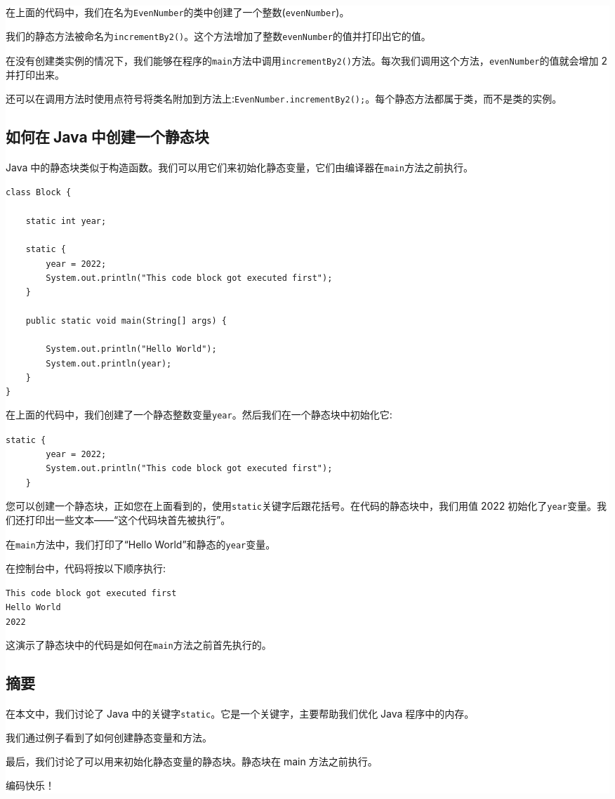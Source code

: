 在上面的代码中，我们在名为`EvenNumber`的类中创建了一个整数(`evenNumber`)。

我们的静态方法被命名为`incrementBy2()`。这个方法增加了整数`evenNumber`的值并打印出它的值。

在没有创建类实例的情况下，我们能够在程序的`main`方法中调用`incrementBy2()`方法。每次我们调用这个方法，`evenNumber`的值就会增加 2 并打印出来。

还可以在调用方法时使用点符号将类名附加到方法上:`EvenNumber.incrementBy2();`。每个静态方法都属于类，而不是类的实例。

## 如何在 Java 中创建一个静态块

Java 中的静态块类似于构造函数。我们可以用它们来初始化静态变量，它们由编译器在`main`方法之前执行。

```
class Block {

    static int year;

    static {
        year = 2022;
        System.out.println("This code block got executed first");
    }

    public static void main(String[] args) {

        System.out.println("Hello World");
        System.out.println(year);
    }
} 
```

在上面的代码中，我们创建了一个静态整数变量`year`。然后我们在一个静态块中初始化它:

```
static {
        year = 2022;
        System.out.println("This code block got executed first");
    }
```

您可以创建一个静态块，正如您在上面看到的，使用`static`关键字后跟花括号。在代码的静态块中，我们用值 2022 初始化了`year`变量。我们还打印出一些文本——“这个代码块首先被执行”。

在`main`方法中，我们打印了“Hello World”和静态的`year`变量。

在控制台中，代码将按以下顺序执行:

```
This code block got executed first
Hello World
2022
```

这演示了静态块中的代码是如何在`main`方法之前首先执行的。

## 摘要

在本文中，我们讨论了 Java 中的关键字`static`。它是一个关键字，主要帮助我们优化 Java 程序中的内存。

我们通过例子看到了如何创建静态变量和方法。

最后，我们讨论了可以用来初始化静态变量的静态块。静态块在 main 方法之前执行。

编码快乐！